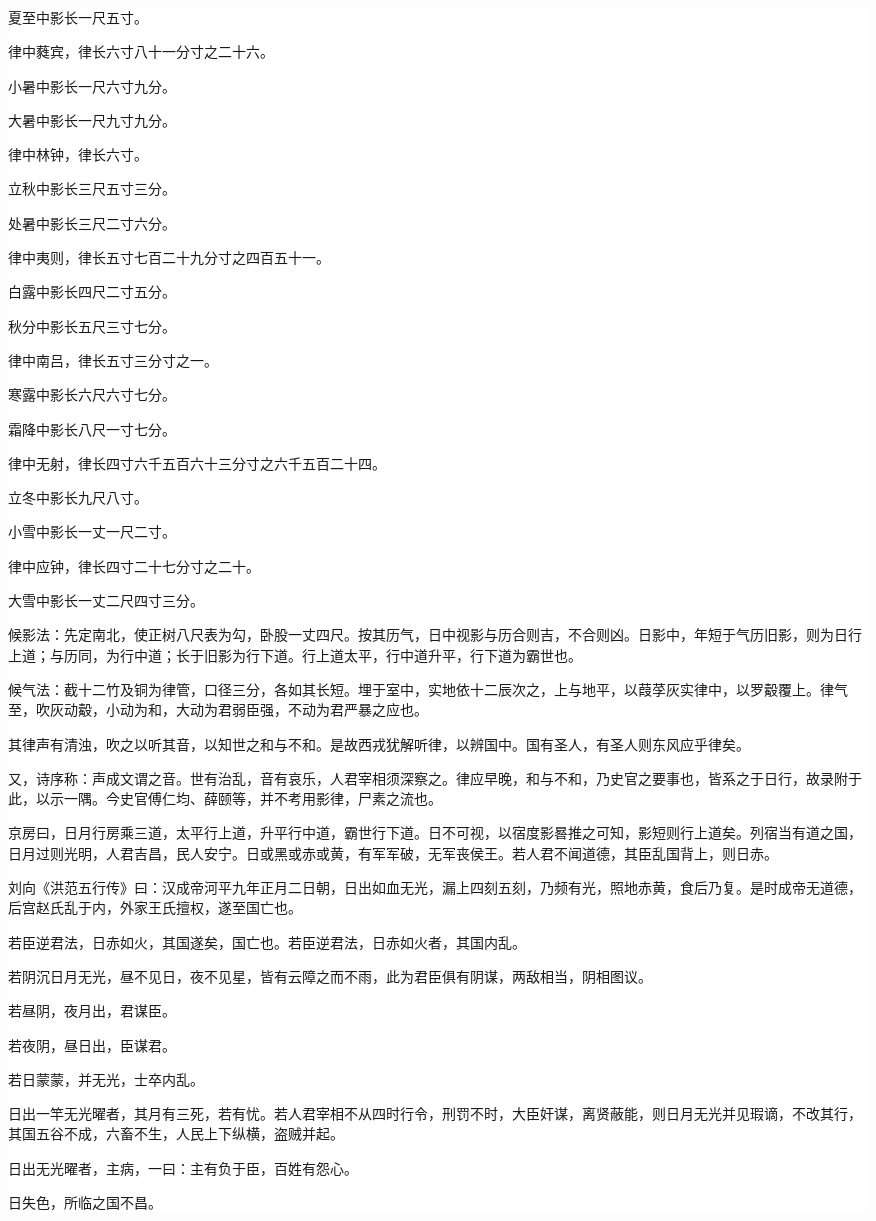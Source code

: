 夏至中影长一尺五寸。  

律中蕤宾，律长六寸八十一分寸之二十六。  

小暑中影长一尺六寸九分。  

大暑中影长一尺九寸九分。  

律中林钟，律长六寸。  

立秋中影长三尺五寸三分。  

处暑中影长三尺二寸六分。  

律中夷则，律长五寸七百二十九分寸之四百五十一。  

白露中影长四尺二寸五分。  

秋分中影长五尺三寸七分。  

律中南吕，律长五寸三分寸之一。  

寒露中影长六尺六寸七分。  

霜降中影长八尺一寸七分。  

律中无射，律长四寸六千五百六十三分寸之六千五百二十四。  

立冬中影长九尺八寸。  

小雪中影长一丈一尺二寸。  

律中应钟，律长四寸二十七分寸之二十。  

大雪中影长一丈二尺四寸三分。  

候影法：先定南北，使正树八尺表为勾，卧股一丈四尺。按其历气，日中视影与历合则吉，不合则凶。日影中，年短于气历旧影，则为日行上道；与历同，为行中道；长于旧影为行下道。行上道太平，行中道升平，行下道为霸世也。  

候气法：截十二竹及铜为律管，口径三分，各如其长短。埋于室中，实地依十二辰次之，上与地平，以葭莩灰实律中，以罗觳覆上。律气至，吹灰动觳，小动为和，大动为君弱臣强，不动为君严暴之应也。  

其律声有清浊，吹之以听其音，以知世之和与不和。是故西戎犹解听律，以辨国中。国有圣人，有圣人则东风应乎律矣。  

又，诗序称：声成文谓之音。世有治乱，音有哀乐，人君宰相须深察之。律应早晚，和与不和，乃史官之要事也，皆系之于日行，故录附于此，以示一隅。今史官傅仁均、薛颐等，并不考用影律，尸素之流也。  

京房曰，日月行房乘三道，太平行上道，升平行中道，霸世行下道。日不可视，以宿度影晷推之可知，影短则行上道矣。列宿当有道之国，日月过则光明，人君吉昌，民人安宁。日或黑或赤或黄，有军军破，无军丧侯王。若人君不闻道德，其臣乱国背上，则日赤。  

刘向《洪范五行传》曰：汉成帝河平九年正月二日朝，日出如血无光，漏上四刻五刻，乃频有光，照地赤黄，食后乃复。是时成帝无道德，后宫赵氏乱于内，外家王氏擅权，遂至国亡也。  

若臣逆君法，日赤如火，其国遂矣，国亡也。若臣逆君法，日赤如火者，其国内乱。  

若阴沉日月无光，昼不见日，夜不见星，皆有云障之而不雨，此为君臣俱有阴谋，两敌相当，阴相图议。  

若昼阴，夜月出，君谋臣。  

若夜阴，昼日出，臣谋君。  

若日蒙蒙，并无光，士卒内乱。  

日出一竿无光曜者，其月有三死，若有忧。若人君宰相不从四时行令，刑罚不时，大臣奸谋，离贤蔽能，则日月无光并见瑕谪，不改其行，其国五谷不成，六畜不生，人民上下纵横，盗贼并起。  

日出无光曜者，主病，一曰：主有负于臣，百姓有怨心。  

日失色，所临之国不昌。  
